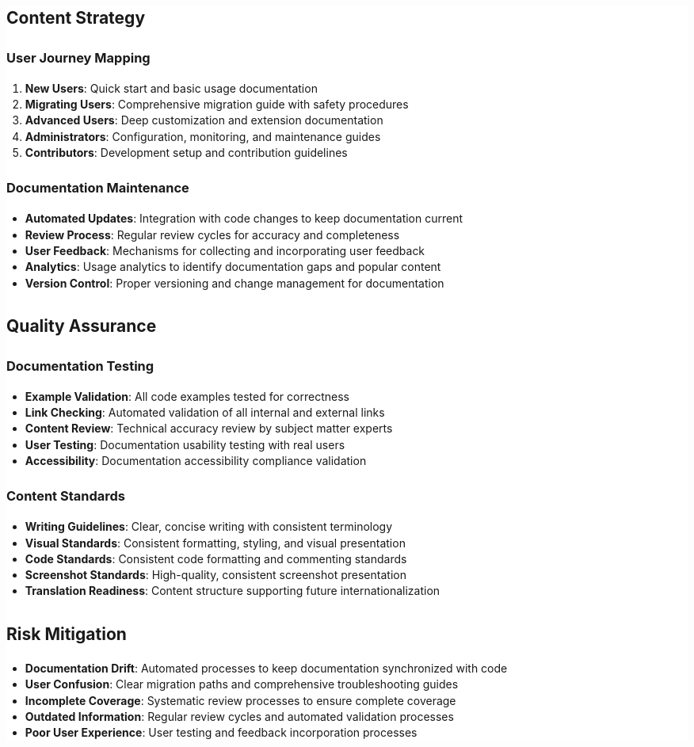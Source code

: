## Content Strategy

### User Journey Mapping
1. **New Users**: Quick start and basic usage documentation
2. **Migrating Users**: Comprehensive migration guide with safety procedures
3. **Advanced Users**: Deep customization and extension documentation
4. **Administrators**: Configuration, monitoring, and maintenance guides
5. **Contributors**: Development setup and contribution guidelines

### Documentation Maintenance
- **Automated Updates**: Integration with code changes to keep documentation current
- **Review Process**: Regular review cycles for accuracy and completeness
- **User Feedback**: Mechanisms for collecting and incorporating user feedback
- **Analytics**: Usage analytics to identify documentation gaps and popular content
- **Version Control**: Proper versioning and change management for documentation

## Quality Assurance

### Documentation Testing
- **Example Validation**: All code examples tested for correctness
- **Link Checking**: Automated validation of all internal and external links
- **Content Review**: Technical accuracy review by subject matter experts
- **User Testing**: Documentation usability testing with real users
- **Accessibility**: Documentation accessibility compliance validation

### Content Standards
- **Writing Guidelines**: Clear, concise writing with consistent terminology
- **Visual Standards**: Consistent formatting, styling, and visual presentation
- **Code Standards**: Consistent code formatting and commenting standards
- **Screenshot Standards**: High-quality, consistent screenshot presentation
- **Translation Readiness**: Content structure supporting future internationalization

## Risk Mitigation
- **Documentation Drift**: Automated processes to keep documentation synchronized with code
- **User Confusion**: Clear migration paths and comprehensive troubleshooting guides
- **Incomplete Coverage**: Systematic review processes to ensure complete coverage
- **Outdated Information**: Regular review cycles and automated validation processes
- **Poor User Experience**: User testing and feedback incorporation processes
